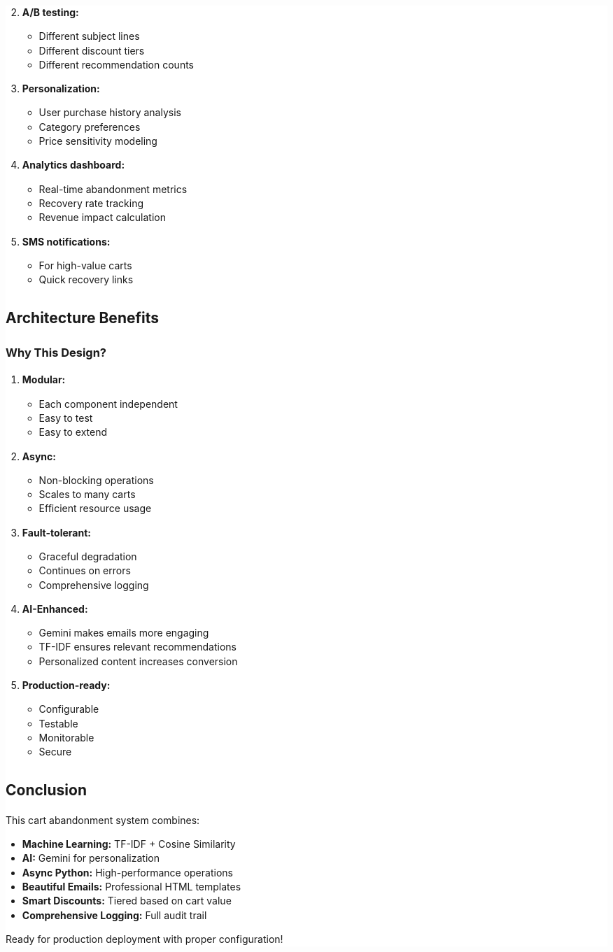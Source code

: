 2. **A/B testing:**
   - Different subject lines
   - Different discount tiers
   - Different recommendation counts

3. **Personalization:**
   - User purchase history analysis
   - Category preferences
   - Price sensitivity modeling

4. **Analytics dashboard:**
   - Real-time abandonment metrics
   - Recovery rate tracking
   - Revenue impact calculation

5. **SMS notifications:**
   - For high-value carts
   - Quick recovery links

## Architecture Benefits

### Why This Design?

1. **Modular:**
   - Each component independent
   - Easy to test
   - Easy to extend

2. **Async:**
   - Non-blocking operations
   - Scales to many carts
   - Efficient resource usage

3. **Fault-tolerant:**
   - Graceful degradation
   - Continues on errors
   - Comprehensive logging

4. **AI-Enhanced:**
   - Gemini makes emails more engaging
   - TF-IDF ensures relevant recommendations
   - Personalized content increases conversion

5. **Production-ready:**
   - Configurable
   - Testable
   - Monitorable
   - Secure

## Conclusion

This cart abandonment system combines:
- **Machine Learning:** TF-IDF + Cosine Similarity
- **AI:** Gemini for personalization
- **Async Python:** High-performance operations
- **Beautiful Emails:** Professional HTML templates
- **Smart Discounts:** Tiered based on cart value
- **Comprehensive Logging:** Full audit trail

Ready for production deployment with proper configuration!
